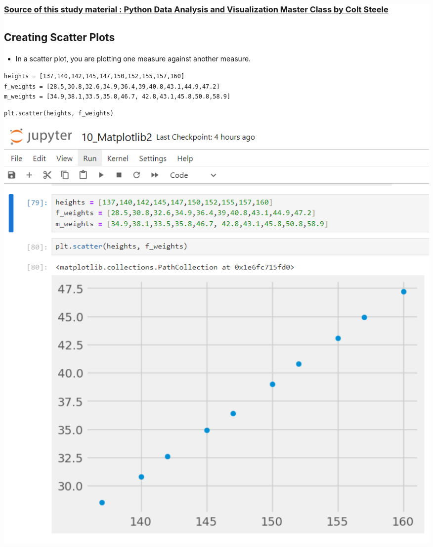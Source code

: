### [Source of this study material : Python Data Analysis and Visualization Master Class by Colt Steele](https://www.udemy.com/course/python-data-analysis-visualization/)


## Creating Scatter Plots

- In a scatter plot, you are plotting one measure against another measure.


```
heights = [137,140,142,145,147,150,152,155,157,160]
f_weights = [28.5,30.8,32.6,34.9,36.4,39,40.8,43.1,44.9,47.2]
m_weights = [34.9,38.1,33.5,35.8,46.7, 42.8,43.1,45.8,50.8,58.9]
```

```
plt.scatter(heights, f_weights)
```


![scatter-plot](/pictures/python/matplotlib2/scatter-plot.PNG "scatter plot")
